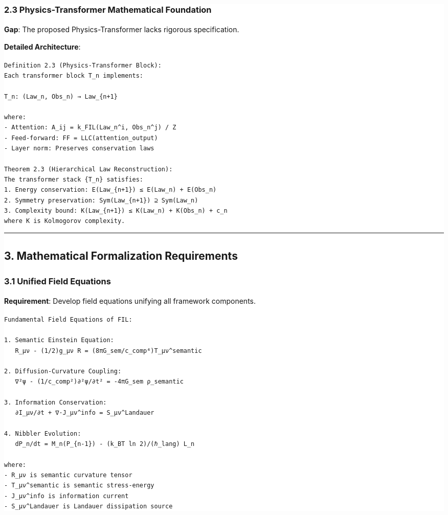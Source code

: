 ### 2.3 Physics-Transformer Mathematical Foundation

**Gap**: The proposed Physics-Transformer lacks rigorous specification.

**Detailed Architecture**:

```
Definition 2.3 (Physics-Transformer Block):
Each transformer block T_n implements:

T_n: (Law_n, Obs_n) → Law_{n+1}

where:
- Attention: A_ij = k_FIL(Law_n^i, Obs_n^j) / Z
- Feed-forward: FF = LLC(attention_output)
- Layer norm: Preserves conservation laws

Theorem 2.3 (Hierarchical Law Reconstruction):
The transformer stack {T_n} satisfies:
1. Energy conservation: E(Law_{n+1}) ≤ E(Law_n) + E(Obs_n)
2. Symmetry preservation: Sym(Law_{n+1}) ⊇ Sym(Law_n)
3. Complexity bound: K(Law_{n+1}) ≤ K(Law_n) + K(Obs_n) + c_n
where K is Kolmogorov complexity.
```

---

## 3. Mathematical Formalization Requirements

### 3.1 Unified Field Equations

**Requirement**: Develop field equations unifying all framework components.

```
Fundamental Field Equations of FIL:

1. Semantic Einstein Equation:
   R_μν - (1/2)g_μν R = (8πG_sem/c_comp⁴)T_μν^semantic

2. Diffusion-Curvature Coupling:
   ∇²ψ - (1/c_comp²)∂²ψ/∂t² = -4πG_sem ρ_semantic

3. Information Conservation:
   ∂I_μν/∂t + ∇·J_μν^info = S_μν^Landauer

4. Nibbler Evolution:
   dP_n/dt = M_n(P_{n-1}) - (k_BT ln 2)/(ℏ_lang) L_n

where:
- R_μν is semantic curvature tensor
- T_μν^semantic is semantic stress-energy
- J_μν^info is information current
- S_μν^Landauer is Landauer dissipation source
```
